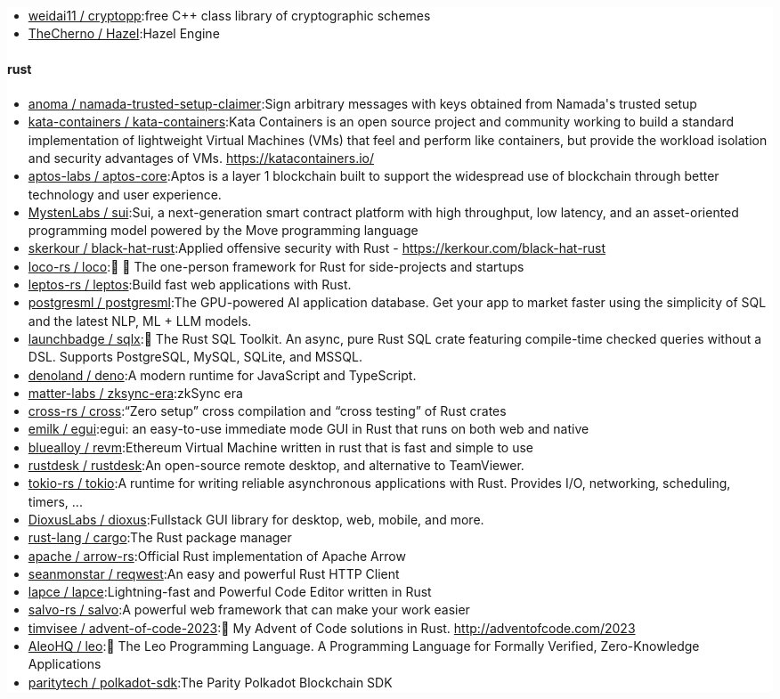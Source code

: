 * [weidai11 / cryptopp](https://github.com/weidai11/cryptopp):free C++ class library of cryptographic schemes
* [TheCherno / Hazel](https://github.com/TheCherno/Hazel):Hazel Engine

#### rust
* [anoma / namada-trusted-setup-claimer](https://github.com/anoma/namada-trusted-setup-claimer):Sign arbitrary messages with keys obtained from Namada's trusted setup
* [kata-containers / kata-containers](https://github.com/kata-containers/kata-containers):Kata Containers is an open source project and community working to build a standard implementation of lightweight Virtual Machines (VMs) that feel and perform like containers, but provide the workload isolation and security advantages of VMs. https://katacontainers.io/
* [aptos-labs / aptos-core](https://github.com/aptos-labs/aptos-core):Aptos is a layer 1 blockchain built to support the widespread use of blockchain through better technology and user experience.
* [MystenLabs / sui](https://github.com/MystenLabs/sui):Sui, a next-generation smart contract platform with high throughput, low latency, and an asset-oriented programming model powered by the Move programming language
* [skerkour / black-hat-rust](https://github.com/skerkour/black-hat-rust):Applied offensive security with Rust - https://kerkour.com/black-hat-rust
* [loco-rs / loco](https://github.com/loco-rs/loco):🚂 🦀 The one-person framework for Rust for side-projects and startups
* [leptos-rs / leptos](https://github.com/leptos-rs/leptos):Build fast web applications with Rust.
* [postgresml / postgresml](https://github.com/postgresml/postgresml):The GPU-powered AI application database. Get your app to market faster using the simplicity of SQL and the latest NLP, ML + LLM models.
* [launchbadge / sqlx](https://github.com/launchbadge/sqlx):🧰 The Rust SQL Toolkit. An async, pure Rust SQL crate featuring compile-time checked queries without a DSL. Supports PostgreSQL, MySQL, SQLite, and MSSQL.
* [denoland / deno](https://github.com/denoland/deno):A modern runtime for JavaScript and TypeScript.
* [matter-labs / zksync-era](https://github.com/matter-labs/zksync-era):zkSync era
* [cross-rs / cross](https://github.com/cross-rs/cross):“Zero setup” cross compilation and “cross testing” of Rust crates
* [emilk / egui](https://github.com/emilk/egui):egui: an easy-to-use immediate mode GUI in Rust that runs on both web and native
* [bluealloy / revm](https://github.com/bluealloy/revm):Ethereum Virtual Machine written in rust that is fast and simple to use
* [rustdesk / rustdesk](https://github.com/rustdesk/rustdesk):An open-source remote desktop, and alternative to TeamViewer.
* [tokio-rs / tokio](https://github.com/tokio-rs/tokio):A runtime for writing reliable asynchronous applications with Rust. Provides I/O, networking, scheduling, timers, ...
* [DioxusLabs / dioxus](https://github.com/DioxusLabs/dioxus):Fullstack GUI library for desktop, web, mobile, and more.
* [rust-lang / cargo](https://github.com/rust-lang/cargo):The Rust package manager
* [apache / arrow-rs](https://github.com/apache/arrow-rs):Official Rust implementation of Apache Arrow
* [seanmonstar / reqwest](https://github.com/seanmonstar/reqwest):An easy and powerful Rust HTTP Client
* [lapce / lapce](https://github.com/lapce/lapce):Lightning-fast and Powerful Code Editor written in Rust
* [salvo-rs / salvo](https://github.com/salvo-rs/salvo):A powerful web framework that can make your work easier
* [timvisee / advent-of-code-2023](https://github.com/timvisee/advent-of-code-2023):🎄 My Advent of Code solutions in Rust. http://adventofcode.com/2023
* [AleoHQ / leo](https://github.com/AleoHQ/leo):🦁 The Leo Programming Language. A Programming Language for Formally Verified, Zero-Knowledge Applications
* [paritytech / polkadot-sdk](https://github.com/paritytech/polkadot-sdk):The Parity Polkadot Blockchain SDK
